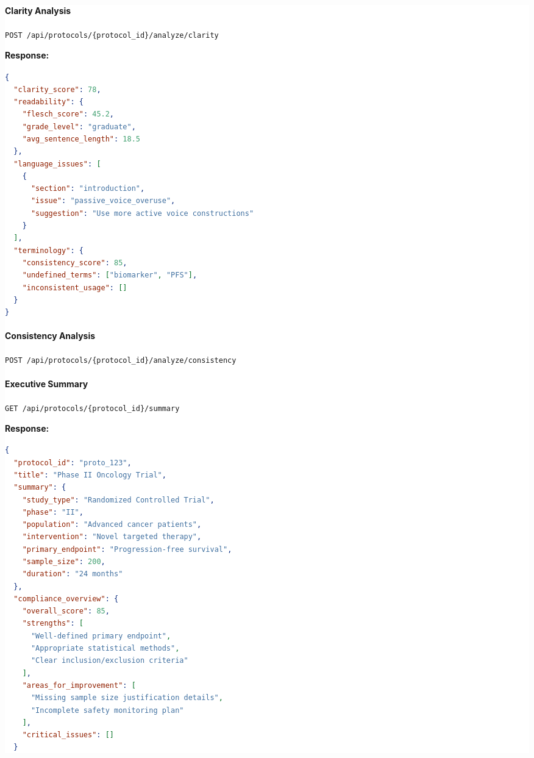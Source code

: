 #### Clarity Analysis
```http
POST /api/protocols/{protocol_id}/analyze/clarity
```

**Response:**
```json
{
  "clarity_score": 78,
  "readability": {
    "flesch_score": 45.2,
    "grade_level": "graduate",
    "avg_sentence_length": 18.5
  },
  "language_issues": [
    {
      "section": "introduction",
      "issue": "passive_voice_overuse",
      "suggestion": "Use more active voice constructions"
    }
  ],
  "terminology": {
    "consistency_score": 85,
    "undefined_terms": ["biomarker", "PFS"],
    "inconsistent_usage": []
  }
}
```

#### Consistency Analysis
```http
POST /api/protocols/{protocol_id}/analyze/consistency
```

#### Executive Summary
```http
GET /api/protocols/{protocol_id}/summary
```

**Response:**
```json
{
  "protocol_id": "proto_123",
  "title": "Phase II Oncology Trial",
  "summary": {
    "study_type": "Randomized Controlled Trial",
    "phase": "II",
    "population": "Advanced cancer patients",
    "intervention": "Novel targeted therapy",
    "primary_endpoint": "Progression-free survival",
    "sample_size": 200,
    "duration": "24 months"
  },
  "compliance_overview": {
    "overall_score": 85,
    "strengths": [
      "Well-defined primary endpoint",
      "Appropriate statistical methods",
      "Clear inclusion/exclusion criteria"
    ],
    "areas_for_improvement": [
      "Missing sample size justification details",
      "Incomplete safety monitoring plan"
    ],
    "critical_issues": []
  }
```